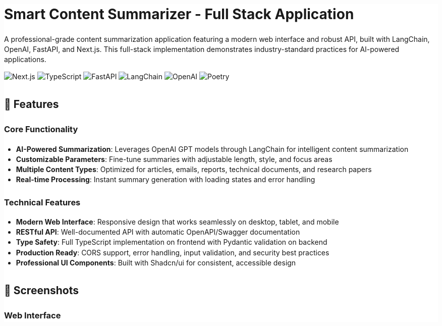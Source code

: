 # Smart Content Summarizer - Full Stack Application

A professional-grade content summarization application featuring a modern web interface and robust API, built with LangChain, OpenAI, FastAPI, and Next.js. This full-stack implementation demonstrates industry-standard practices for AI-powered applications.

![Next.js](https://img.shields.io/badge/Next.js-14.0-black?style=flat-square&logo=next.js)
![TypeScript](https://img.shields.io/badge/TypeScript-5.0-blue?style=flat-square&logo=typescript)
![FastAPI](https://img.shields.io/badge/FastAPI-0.109-009688?style=flat-square&logo=fastapi)
![LangChain](https://img.shields.io/badge/LangChain-0.1.0-yellow?style=flat-square)
![OpenAI](https://img.shields.io/badge/OpenAI-GPT--3.5-412991?style=flat-square&logo=openai)
![Poetry](https://img.shields.io/badge/Poetry-1.7-60A5FA?style=flat-square&logo=poetry)

## 🚀 Features

### Core Functionality
- **AI-Powered Summarization**: Leverages OpenAI GPT models through LangChain for intelligent content summarization
- **Customizable Parameters**: Fine-tune summaries with adjustable length, style, and focus areas
- **Multiple Content Types**: Optimized for articles, emails, reports, technical documents, and research papers
- **Real-time Processing**: Instant summary generation with loading states and error handling

### Technical Features
- **Modern Web Interface**: Responsive design that works seamlessly on desktop, tablet, and mobile
- **RESTful API**: Well-documented API with automatic OpenAPI/Swagger documentation
- **Type Safety**: Full TypeScript implementation on frontend with Pydantic validation on backend
- **Production Ready**: CORS support, error handling, input validation, and security best practices
- **Professional UI Components**: Built with Shadcn/ui for consistent, accessible design

## 📸 Screenshots

### Web Interface